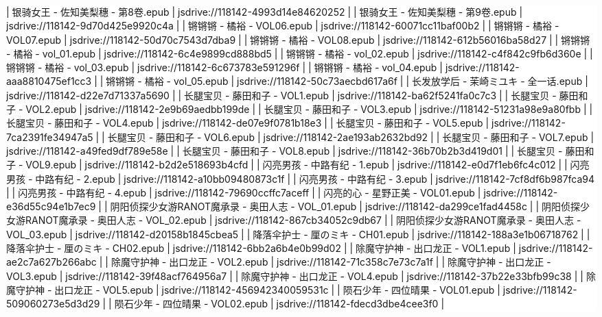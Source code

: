 | 银骑女王 - 佐知美梨穗 - 第8卷.epub | jsdrive://118142-4993d14e84620252 |
| 银骑女王 - 佐知美梨穗 - 第9卷.epub | jsdrive://118142-9d70d425e9920c4a |
| 锵锵锵 - 橘裕 - VOL06.epub | jsdrive://118142-60071cc11baf00b2 |
| 锵锵锵 - 橘裕 - VOL07.epub | jsdrive://118142-50d70c7543d7dba9 |
| 锵锵锵 - 橘裕 - VOL08.epub | jsdrive://118142-612b56016ba58d27 |
| 锵锵锵 - 橘裕 - vol_01.epub | jsdrive://118142-6c4e9899cd888bd5 |
| 锵锵锵 - 橘裕 - vol_02.epub | jsdrive://118142-c4f842c9fb6d360e |
| 锵锵锵 - 橘裕 - vol_03.epub | jsdrive://118142-6c673783e591296f |
| 锵锵锵 - 橘裕 - vol_04.epub | jsdrive://118142-aaa8810475ef1cc3 |
| 锵锵锵 - 橘裕 - vol_05.epub | jsdrive://118142-50c73aecbd617a6f |
| 长发放学后 - 茉崎ミユキ - 全一话.epub | jsdrive://118142-d22e7d71337a5690 |
| 长腿宝贝 - 藤田和子 - VOL1.epub | jsdrive://118142-ba62f5241fa0c7c3 |
| 长腿宝贝 - 藤田和子 - VOL2.epub | jsdrive://118142-2e9b69aedbb199de |
| 长腿宝贝 - 藤田和子 - VOL3.epub | jsdrive://118142-51231a98e9a80fbb |
| 长腿宝贝 - 藤田和子 - VOL4.epub | jsdrive://118142-de07e9f0781b18e3 |
| 长腿宝贝 - 藤田和子 - VOL5.epub | jsdrive://118142-7ca2391fe34947a5 |
| 长腿宝贝 - 藤田和子 - VOL6.epub | jsdrive://118142-2ae193ab2632bd92 |
| 长腿宝贝 - 藤田和子 - VOL7.epub | jsdrive://118142-a49fed9df789e58e |
| 长腿宝贝 - 藤田和子 - VOL8.epub | jsdrive://118142-36b70b2b3d419d01 |
| 长腿宝贝 - 藤田和子 - VOL9.epub | jsdrive://118142-b2d2e518693b4cfd |
| 闪亮男孩 - 中路有纪 - 1.epub | jsdrive://118142-e0d7f1eb6fc4c012 |
| 闪亮男孩 - 中路有纪 - 2.epub | jsdrive://118142-a10bb09480873c1f |
| 闪亮男孩 - 中路有纪 - 3.epub | jsdrive://118142-7cf8df6b987fca94 |
| 闪亮男孩 - 中路有纪 - 4.epub | jsdrive://118142-79690ccffc7aceff |
| 闪亮的心 - 星野正美 - VOL01.epub | jsdrive://118142-e36d55c94e1b7ec9 |
| 阴阳侦探少女游RANOT魔承录 - 奥田人志 - VOL_01.epub | jsdrive://118142-da299ce1fad4458c |
| 阴阳侦探少女游RANOT魔承录 - 奥田人志 - VOL_02.epub | jsdrive://118142-867cb34052c9db67 |
| 阴阳侦探少女游RANOT魔承录 - 奥田人志 - VOL_03.epub | jsdrive://118142-d20158b1845cbea5 |
| 降落伞护士 - 厘のミキ - CH01.epub | jsdrive://118142-188a3e1b06718762 |
| 降落伞护士 - 厘のミキ - CH02.epub | jsdrive://118142-6bb2a6b4e0b99d02 |
| 除魔守护神 - 出口龙正 - VOL1.epub | jsdrive://118142-ae2c7a627b266abc |
| 除魔守护神 - 出口龙正 - VOL2.epub | jsdrive://118142-71c358c7e73c7a1f |
| 除魔守护神 - 出口龙正 - VOL3.epub | jsdrive://118142-39f48acf764956a7 |
| 除魔守护神 - 出口龙正 - VOL4.epub | jsdrive://118142-37b22e33bfb99c38 |
| 除魔守护神 - 出口龙正 - VOL5.epub | jsdrive://118142-456942340059531c |
| 陨石少年 - 四位晴果 - VOL01.epub | jsdrive://118142-509060273e5d3d29 |
| 陨石少年 - 四位晴果 - VOL02.epub | jsdrive://118142-fdecd3dbe4cee3f0 |